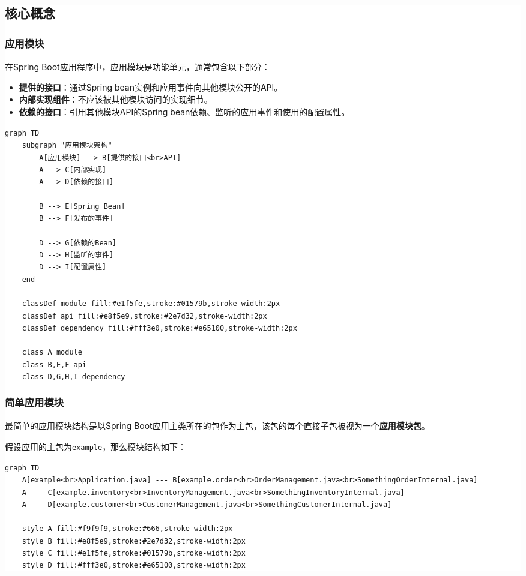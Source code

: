 ## 核心概念

### 应用模块

在Spring Boot应用程序中，应用模块是功能单元，通常包含以下部分：

- **提供的接口**：通过Spring bean实例和应用事件向其他模块公开的API。
- **内部实现组件**：不应该被其他模块访问的实现细节。
- **依赖的接口**：引用其他模块API的Spring bean依赖、监听的应用事件和使用的配置属性。

```mermaid
graph TD
    subgraph "应用模块架构"
        A[应用模块] --> B[提供的接口<br>API]
        A --> C[内部实现]
        A --> D[依赖的接口]
        
        B --> E[Spring Bean]
        B --> F[发布的事件]
        
        D --> G[依赖的Bean]
        D --> H[监听的事件]
        D --> I[配置属性]
    end

    classDef module fill:#e1f5fe,stroke:#01579b,stroke-width:2px
    classDef api fill:#e8f5e9,stroke:#2e7d32,stroke-width:2px
    classDef dependency fill:#fff3e0,stroke:#e65100,stroke-width:2px

    class A module
    class B,E,F api
    class D,G,H,I dependency
```

### 简单应用模块

最简单的应用模块结构是以Spring Boot应用主类所在的包作为主包，该包的每个直接子包被视为一个**应用模块包**。

假设应用的主包为`example`，那么模块结构如下：

```mermaid
graph TD
    A[example<br>Application.java] --- B[example.order<br>OrderManagement.java<br>SomethingOrderInternal.java]
    A --- C[example.inventory<br>InventoryManagement.java<br>SomethingInventoryInternal.java]
    A --- D[example.customer<br>CustomerManagement.java<br>SomethingCustomerInternal.java]
    
    style A fill:#f9f9f9,stroke:#666,stroke-width:2px
    style B fill:#e8f5e9,stroke:#2e7d32,stroke-width:2px
    style C fill:#e1f5fe,stroke:#01579b,stroke-width:2px
    style D fill:#fff3e0,stroke:#e65100,stroke-width:2px
```
